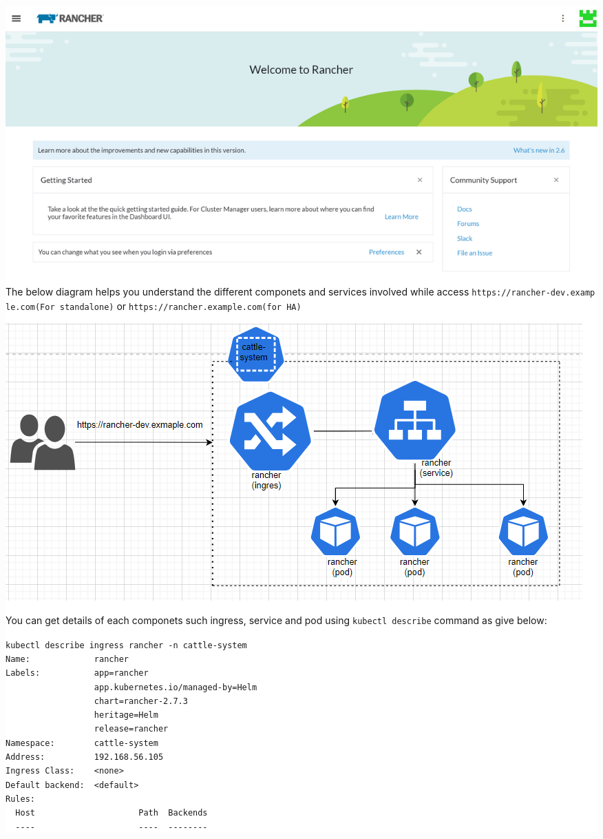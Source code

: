   ![Alt text](rancher2.PNG "rancher Home page")

The below diagram helps you understand the different componets and services involved while access `https://rancher-dev.example.com(For standalone)` or `https://rancher.example.com(for HA)`

![Alt text](rancher-proxy.PNG "Access")

You can get details of each componets such ingress, service and pod using `kubectl describe` command as give below:
```
kubectl describe ingress rancher -n cattle-system
Name:             rancher
Labels:           app=rancher
                  app.kubernetes.io/managed-by=Helm
                  chart=rancher-2.7.3
                  heritage=Helm
                  release=rancher
Namespace:        cattle-system
Address:          192.168.56.105
Ingress Class:    <none>
Default backend:  <default>
Rules:
  Host                     Path  Backends
  ----                     ----  --------
```